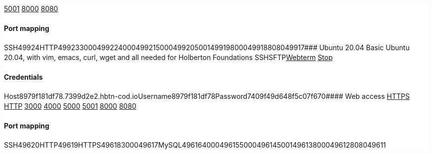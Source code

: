 [5001](http://63ef0617c0ac.c0cd6e92.hbtn-cod.io:5001/) 
[8000](http://63ef0617c0ac.c0cd6e92.hbtn-cod.io:8000/) 
[8080](http://63ef0617c0ac.c0cd6e92.hbtn-cod.io:8080/) 
#### Port mapping
SSH49924HTTP49923300049922400049921500049920500149919800049918808049917### Ubuntu 20.04
Basic Ubuntu 20.04, with vim, emacs, curl, wget and all needed for Holberton Foundations
SSHSFTP[Webterm](https://intranet.hbtn.io/user_containers/15739/webterm) 
[Stop]() 
#### Credentials
Host8979f181df78.7399d2e2.hbtn-cod.ioUsername8979f181df78Password7409f49d648f5c07f670#### Web access
[HTTPS](https://8979f181df78.7399d2e2.hbtn-cod.io/) 
[HTTP](http://8979f181df78.7399d2e2.hbtn-cod.io/) 
[3000](http://8979f181df78.7399d2e2.hbtn-cod.io:3000/) 
[4000](http://8979f181df78.7399d2e2.hbtn-cod.io:4000/) 
[5000](http://8979f181df78.7399d2e2.hbtn-cod.io:5000/) 
[5001](http://8979f181df78.7399d2e2.hbtn-cod.io:5001/) 
[8000](http://8979f181df78.7399d2e2.hbtn-cod.io:8000/) 
[8080](http://8979f181df78.7399d2e2.hbtn-cod.io:8080/) 
#### Port mapping
SSH49620HTTP49619HTTPS49618300049617MySQL49616400049615500049614500149613800049612808049611